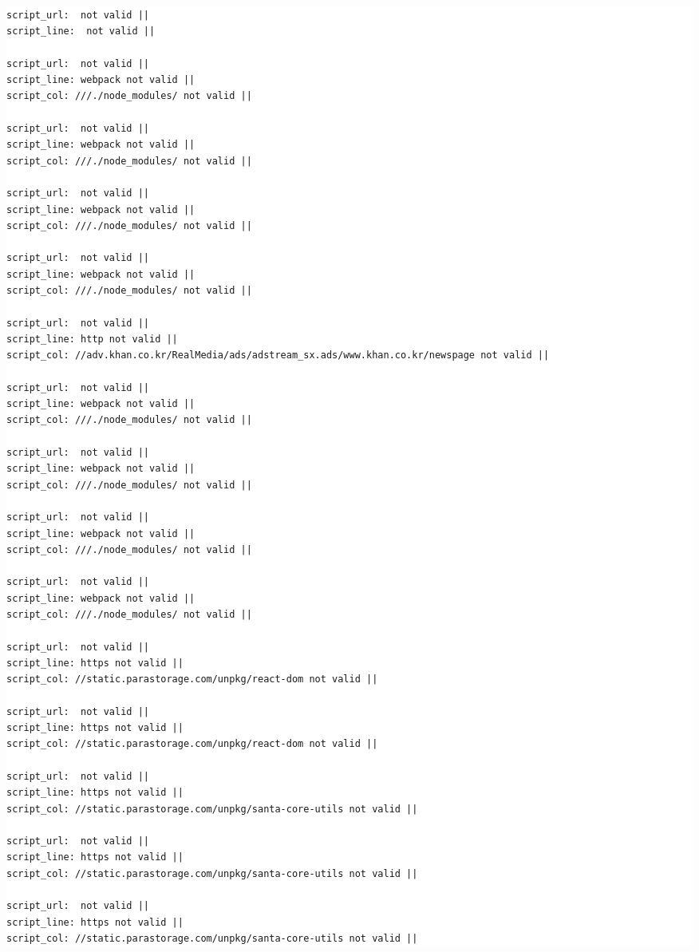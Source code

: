     script_url:  not valid ||
    script_line:  not valid ||
    
    script_url:  not valid ||
    script_line: webpack not valid ||
    script_col: ///./node_modules/ not valid ||
    
    script_url:  not valid ||
    script_line: webpack not valid ||
    script_col: ///./node_modules/ not valid ||
    
    script_url:  not valid ||
    script_line: webpack not valid ||
    script_col: ///./node_modules/ not valid ||
    
    script_url:  not valid ||
    script_line: webpack not valid ||
    script_col: ///./node_modules/ not valid ||
    
    script_url:  not valid ||
    script_line: http not valid ||
    script_col: //adv.khan.co.kr/RealMedia/ads/adstream_sx.ads/www.khan.co.kr/newspage not valid ||
    
    script_url:  not valid ||
    script_line: webpack not valid ||
    script_col: ///./node_modules/ not valid ||
    
    script_url:  not valid ||
    script_line: webpack not valid ||
    script_col: ///./node_modules/ not valid ||
    
    script_url:  not valid ||
    script_line: webpack not valid ||
    script_col: ///./node_modules/ not valid ||
    
    script_url:  not valid ||
    script_line: webpack not valid ||
    script_col: ///./node_modules/ not valid ||
    
    script_url:  not valid ||
    script_line: https not valid ||
    script_col: //static.parastorage.com/unpkg/react-dom not valid ||
    
    script_url:  not valid ||
    script_line: https not valid ||
    script_col: //static.parastorage.com/unpkg/react-dom not valid ||
    
    script_url:  not valid ||
    script_line: https not valid ||
    script_col: //static.parastorage.com/unpkg/santa-core-utils not valid ||
    
    script_url:  not valid ||
    script_line: https not valid ||
    script_col: //static.parastorage.com/unpkg/santa-core-utils not valid ||
    
    script_url:  not valid ||
    script_line: https not valid ||
    script_col: //static.parastorage.com/unpkg/santa-core-utils not valid ||
    